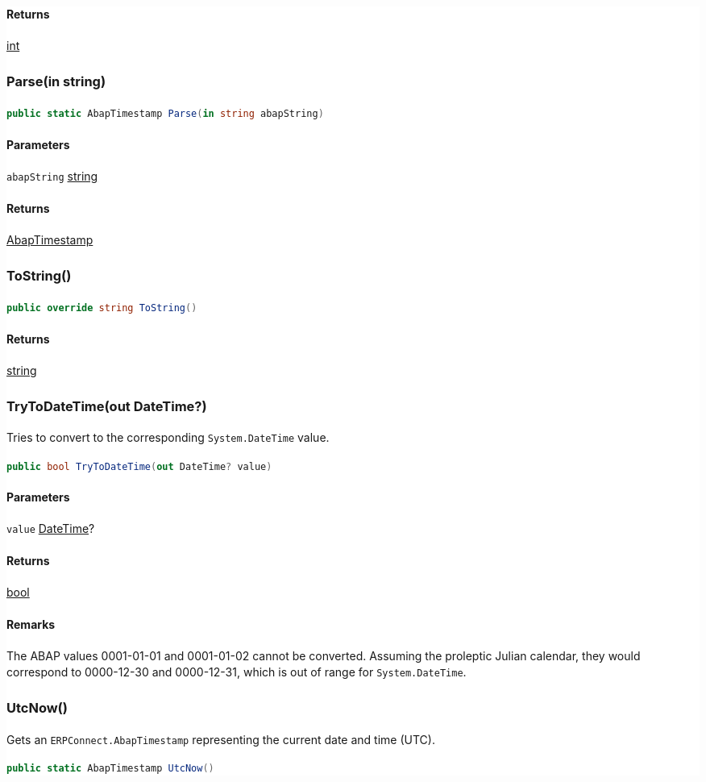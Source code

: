 #### Returns

[int](https://learn.microsoft.com/dotnet/api/system.int32)

### Parse(in string)

```csharp
public static AbapTimestamp Parse(in string abapString)

```

#### Parameters

`abapString` [string](https://learn.microsoft.com/dotnet/api/system.string)

#### Returns

[AbapTimestamp](./)

### ToString()

```csharp
public override string ToString()

```

#### Returns

[string](https://learn.microsoft.com/dotnet/api/system.string)

### TryToDateTime(out DateTime?)

Tries to convert to the corresponding `System.DateTime` value.

```csharp
public bool TryToDateTime(out DateTime? value)

```

#### Parameters

`value` [DateTime](https://learn.microsoft.com/dotnet/api/system.datetime)?

#### Returns

[bool](https://learn.microsoft.com/dotnet/api/system.boolean)

#### Remarks

The ABAP values 0001-01-01 and 0001-01-02 cannot be converted. Assuming the proleptic Julian calendar, they would correspond to 0000-12-30 and 0000-12-31, which is out of range for `System.DateTime`.

### UtcNow()

Gets an `ERPConnect.AbapTimestamp` representing the current date and time (UTC).

```csharp
public static AbapTimestamp UtcNow()

```

